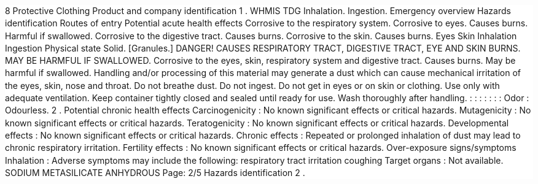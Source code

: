 8 
Protective Clothing
Product and company identification
1 .
WHMIS
TDG
Inhalation. Ingestion.
Emergency overview
Hazards identification
Routes of entry
Potential acute health effects
Corrosive to the respiratory system.
Corrosive to eyes.  Causes burns.
Harmful if swallowed.  Corrosive to the digestive tract.  Causes burns.
Corrosive to the skin.  Causes burns.
Eyes
Skin
Inhalation
Ingestion
Physical state
Solid. [Granules.]
DANGER!
CAUSES RESPIRATORY TRACT, DIGESTIVE TRACT, EYE AND SKIN BURNS.  MAY
BE HARMFUL IF SWALLOWED.
Corrosive to the eyes, skin, respiratory system and digestive tract.  Causes burns.  May
be harmful if swallowed.  Handling and/or processing of this material may generate a
dust which can cause mechanical irritation of the eyes, skin, nose and throat.  Do not
breathe dust.  Do not ingest.  Do not get in eyes or on skin or clothing.  Use only with
adequate ventilation.  Keep container tightly closed and sealed until ready for use.  Wash
thoroughly after handling.
:
:
:
:
:
:
:
Odor
: Odourless.
2 .
Potential chronic health effects
Carcinogenicity
: No known significant effects or critical hazards.
Mutagenicity
: No known significant effects or critical hazards.
Teratogenicity
: No known significant effects or critical hazards.
Developmental effects
: No known significant effects or critical hazards.
Chronic effects
: Repeated or prolonged inhalation of dust may lead to chronic respiratory irritation.
Fertility effects
: No known significant effects or critical hazards.
Over-exposure signs/symptoms
Inhalation
: Adverse symptoms may include the following:
respiratory tract irritation
coughing
Target organs
: Not available.
SODIUM METASILICATE ANHYDROUS
Page: 2/5
Hazards identification
2 .